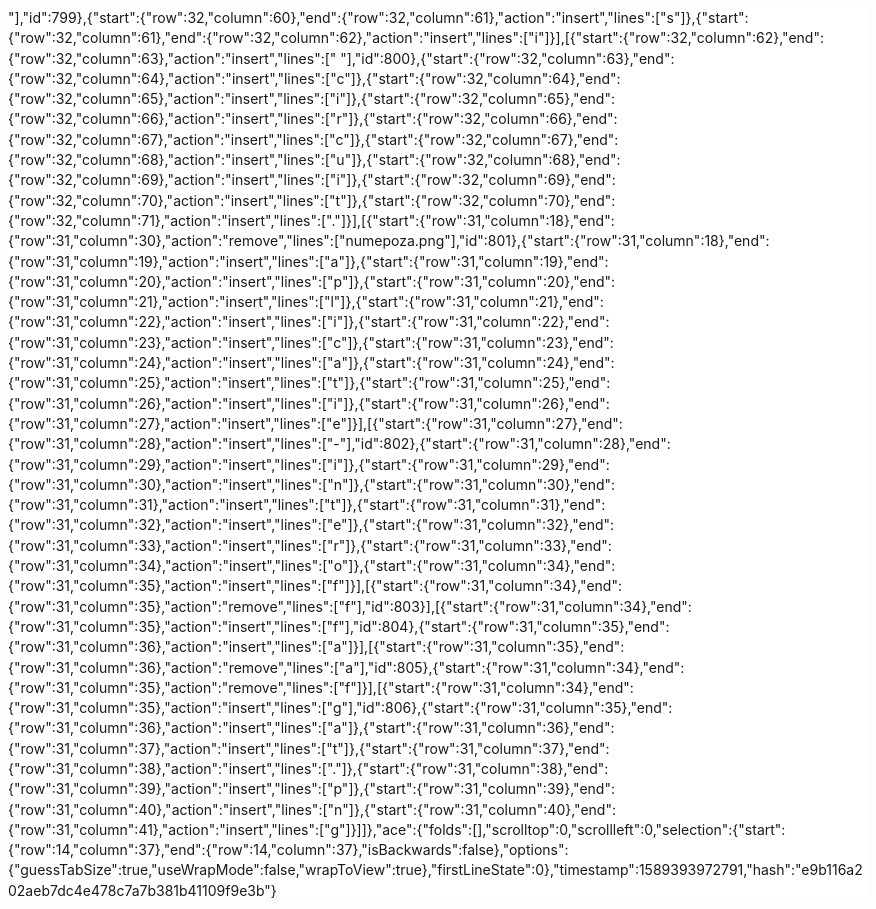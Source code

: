 "],"id":799},{"start":{"row":32,"column":60},"end":{"row":32,"column":61},"action":"insert","lines":["s"]},{"start":{"row":32,"column":61},"end":{"row":32,"column":62},"action":"insert","lines":["i"]}],[{"start":{"row":32,"column":62},"end":{"row":32,"column":63},"action":"insert","lines":[" "],"id":800},{"start":{"row":32,"column":63},"end":{"row":32,"column":64},"action":"insert","lines":["c"]},{"start":{"row":32,"column":64},"end":{"row":32,"column":65},"action":"insert","lines":["i"]},{"start":{"row":32,"column":65},"end":{"row":32,"column":66},"action":"insert","lines":["r"]},{"start":{"row":32,"column":66},"end":{"row":32,"column":67},"action":"insert","lines":["c"]},{"start":{"row":32,"column":67},"end":{"row":32,"column":68},"action":"insert","lines":["u"]},{"start":{"row":32,"column":68},"end":{"row":32,"column":69},"action":"insert","lines":["i"]},{"start":{"row":32,"column":69},"end":{"row":32,"column":70},"action":"insert","lines":["t"]},{"start":{"row":32,"column":70},"end":{"row":32,"column":71},"action":"insert","lines":["."]}],[{"start":{"row":31,"column":18},"end":{"row":31,"column":30},"action":"remove","lines":["numepoza.png"],"id":801},{"start":{"row":31,"column":18},"end":{"row":31,"column":19},"action":"insert","lines":["a"]},{"start":{"row":31,"column":19},"end":{"row":31,"column":20},"action":"insert","lines":["p"]},{"start":{"row":31,"column":20},"end":{"row":31,"column":21},"action":"insert","lines":["l"]},{"start":{"row":31,"column":21},"end":{"row":31,"column":22},"action":"insert","lines":["i"]},{"start":{"row":31,"column":22},"end":{"row":31,"column":23},"action":"insert","lines":["c"]},{"start":{"row":31,"column":23},"end":{"row":31,"column":24},"action":"insert","lines":["a"]},{"start":{"row":31,"column":24},"end":{"row":31,"column":25},"action":"insert","lines":["t"]},{"start":{"row":31,"column":25},"end":{"row":31,"column":26},"action":"insert","lines":["i"]},{"start":{"row":31,"column":26},"end":{"row":31,"column":27},"action":"insert","lines":["e"]}],[{"start":{"row":31,"column":27},"end":{"row":31,"column":28},"action":"insert","lines":["-"],"id":802},{"start":{"row":31,"column":28},"end":{"row":31,"column":29},"action":"insert","lines":["i"]},{"start":{"row":31,"column":29},"end":{"row":31,"column":30},"action":"insert","lines":["n"]},{"start":{"row":31,"column":30},"end":{"row":31,"column":31},"action":"insert","lines":["t"]},{"start":{"row":31,"column":31},"end":{"row":31,"column":32},"action":"insert","lines":["e"]},{"start":{"row":31,"column":32},"end":{"row":31,"column":33},"action":"insert","lines":["r"]},{"start":{"row":31,"column":33},"end":{"row":31,"column":34},"action":"insert","lines":["o"]},{"start":{"row":31,"column":34},"end":{"row":31,"column":35},"action":"insert","lines":["f"]}],[{"start":{"row":31,"column":34},"end":{"row":31,"column":35},"action":"remove","lines":["f"],"id":803}],[{"start":{"row":31,"column":34},"end":{"row":31,"column":35},"action":"insert","lines":["f"],"id":804},{"start":{"row":31,"column":35},"end":{"row":31,"column":36},"action":"insert","lines":["a"]}],[{"start":{"row":31,"column":35},"end":{"row":31,"column":36},"action":"remove","lines":["a"],"id":805},{"start":{"row":31,"column":34},"end":{"row":31,"column":35},"action":"remove","lines":["f"]}],[{"start":{"row":31,"column":34},"end":{"row":31,"column":35},"action":"insert","lines":["g"],"id":806},{"start":{"row":31,"column":35},"end":{"row":31,"column":36},"action":"insert","lines":["a"]},{"start":{"row":31,"column":36},"end":{"row":31,"column":37},"action":"insert","lines":["t"]},{"start":{"row":31,"column":37},"end":{"row":31,"column":38},"action":"insert","lines":["."]},{"start":{"row":31,"column":38},"end":{"row":31,"column":39},"action":"insert","lines":["p"]},{"start":{"row":31,"column":39},"end":{"row":31,"column":40},"action":"insert","lines":["n"]},{"start":{"row":31,"column":40},"end":{"row":31,"column":41},"action":"insert","lines":["g"]}]]},"ace":{"folds":[],"scrolltop":0,"scrollleft":0,"selection":{"start":{"row":14,"column":37},"end":{"row":14,"column":37},"isBackwards":false},"options":{"guessTabSize":true,"useWrapMode":false,"wrapToView":true},"firstLineState":0},"timestamp":1589393972791,"hash":"e9b116a202aeb7dc4e478c7a7b381b41109f9e3b"}